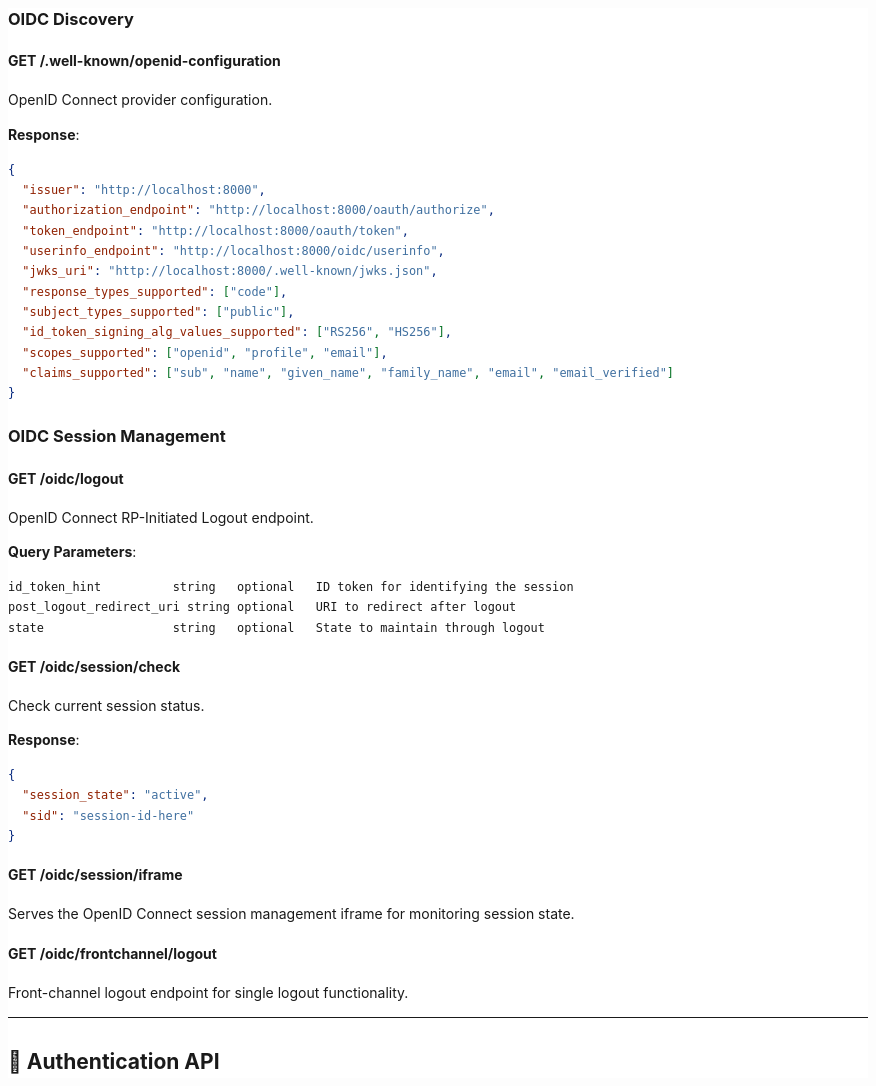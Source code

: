 
### **OIDC Discovery**

#### **GET /.well-known/openid-configuration**
OpenID Connect provider configuration.

**Response**:
```json
{
  "issuer": "http://localhost:8000",
  "authorization_endpoint": "http://localhost:8000/oauth/authorize",
  "token_endpoint": "http://localhost:8000/oauth/token",
  "userinfo_endpoint": "http://localhost:8000/oidc/userinfo",
  "jwks_uri": "http://localhost:8000/.well-known/jwks.json",
  "response_types_supported": ["code"],
  "subject_types_supported": ["public"],
  "id_token_signing_alg_values_supported": ["RS256", "HS256"],
  "scopes_supported": ["openid", "profile", "email"],
  "claims_supported": ["sub", "name", "given_name", "family_name", "email", "email_verified"]
}
```

### **OIDC Session Management**

#### **GET /oidc/logout**
OpenID Connect RP-Initiated Logout endpoint.

**Query Parameters**:
```
id_token_hint          string   optional   ID token for identifying the session
post_logout_redirect_uri string optional   URI to redirect after logout
state                  string   optional   State to maintain through logout
```

#### **GET /oidc/session/check**
Check current session status.

**Response**:
```json
{
  "session_state": "active",
  "sid": "session-id-here"
}
```

#### **GET /oidc/session/iframe**
Serves the OpenID Connect session management iframe for monitoring session state.

#### **GET /oidc/frontchannel/logout**
Front-channel logout endpoint for single logout functionality.

---

## 🔑 **Authentication API**

